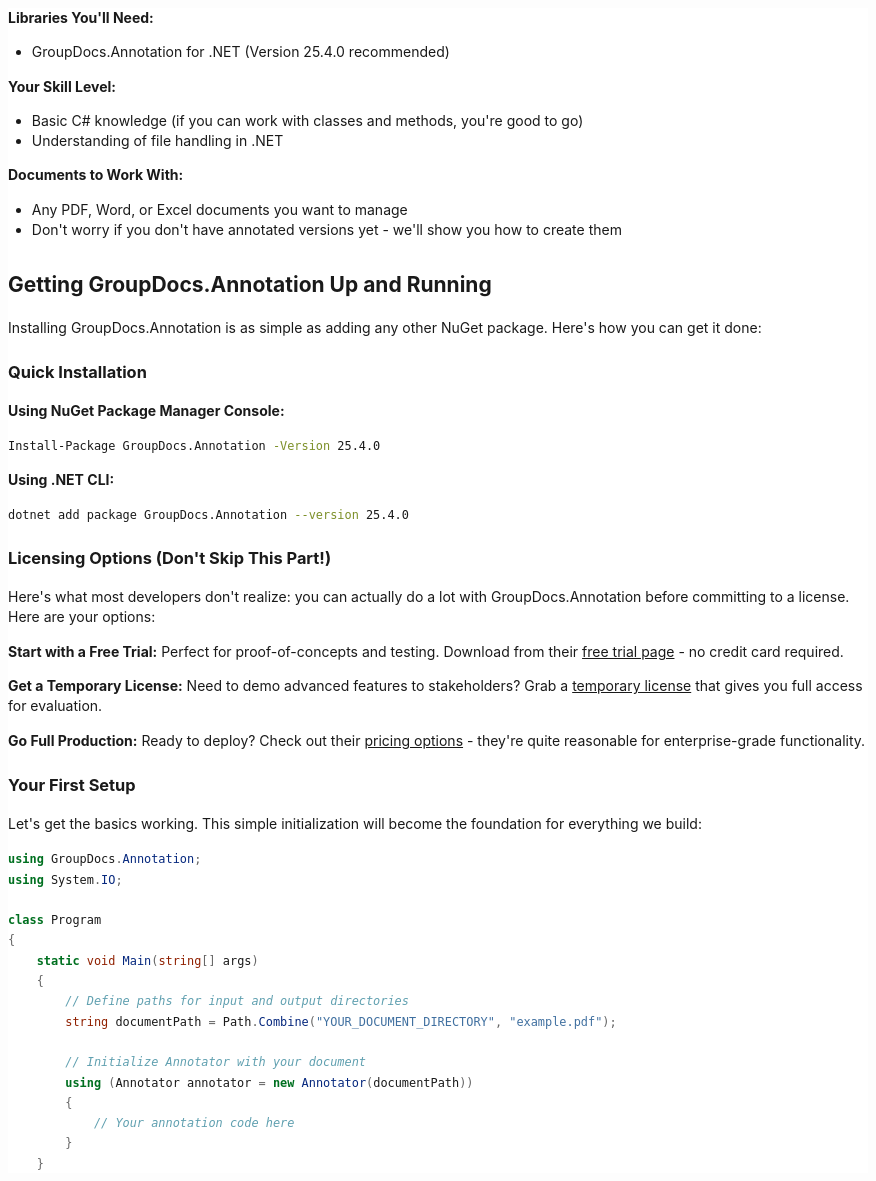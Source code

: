 **Libraries You'll Need:**
- GroupDocs.Annotation for .NET (Version 25.4.0 recommended)

**Your Skill Level:**
- Basic C# knowledge (if you can work with classes and methods, you're good to go)
- Understanding of file handling in .NET

**Documents to Work With:**
- Any PDF, Word, or Excel documents you want to manage
- Don't worry if you don't have annotated versions yet - we'll show you how to create them

## Getting GroupDocs.Annotation Up and Running

Installing GroupDocs.Annotation is as simple as adding any other NuGet package. Here's how you can get it done:

### Quick Installation

**Using NuGet Package Manager Console:**

```bash
Install-Package GroupDocs.Annotation -Version 25.4.0
```

**Using .NET CLI:**

```bash
dotnet add package GroupDocs.Annotation --version 25.4.0
```

### Licensing Options (Don't Skip This Part!)

Here's what most developers don't realize: you can actually do a lot with GroupDocs.Annotation before committing to a license. Here are your options:

**Start with a Free Trial:**
Perfect for proof-of-concepts and testing. Download from their [free trial page](https://releases.groupdocs.com/annotation/net/) - no credit card required.

**Get a Temporary License:**
Need to demo advanced features to stakeholders? Grab a [temporary license](https://purchase.groupdocs.com/temporary-license/) that gives you full access for evaluation.

**Go Full Production:**
Ready to deploy? Check out their [pricing options](https://purchase.groupdocs.com/buy) - they're quite reasonable for enterprise-grade functionality.

### Your First Setup

Let's get the basics working. This simple initialization will become the foundation for everything we build:

```csharp
using GroupDocs.Annotation;
using System.IO;

class Program
{
    static void Main(string[] args)
    {
        // Define paths for input and output directories
        string documentPath = Path.Combine("YOUR_DOCUMENT_DIRECTORY", "example.pdf");
        
        // Initialize Annotator with your document
        using (Annotator annotator = new Annotator(documentPath))
        {
            // Your annotation code here
        }
    }
```